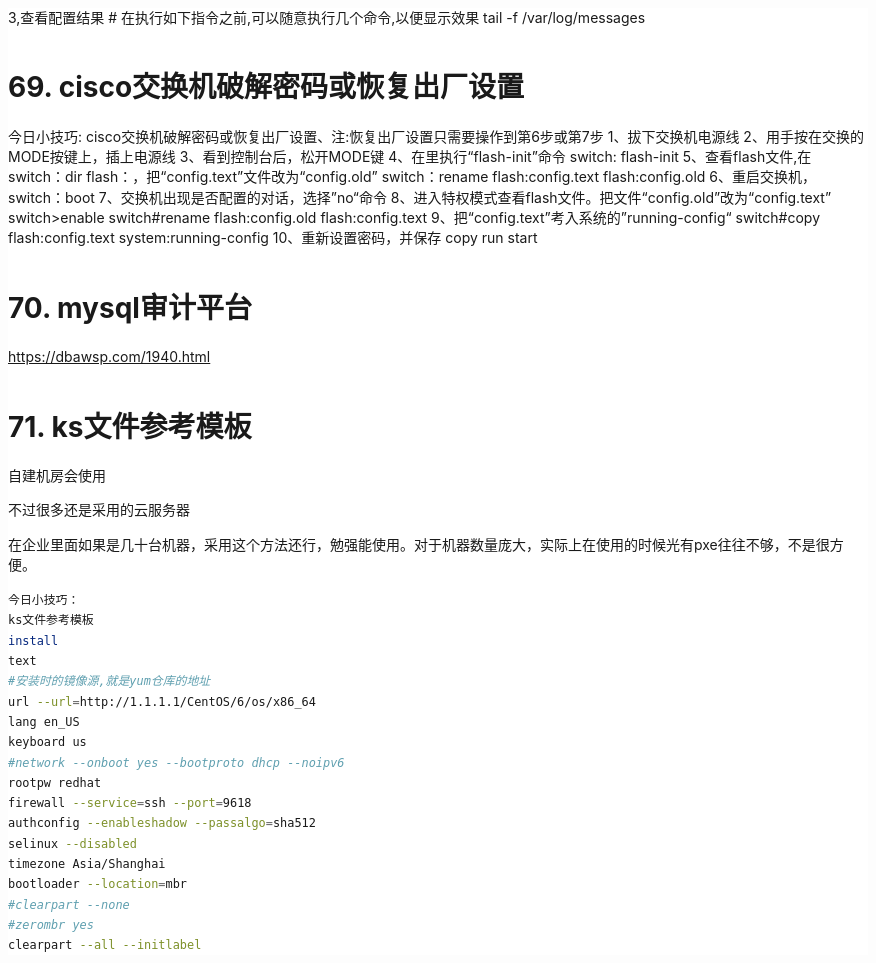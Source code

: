 3,查看配置结果
\# 在执行如下指令之前,可以随意执行几个命令,以便显示效果
tail -f /var/log/messages



# 69. cisco交换机破解密码或恢复出厂设置

今日小技巧:
cisco交换机破解密码或恢复出厂设置、注:恢复出厂设置只需要操作到第6步或第7步
1、拔下交换机电源线
2、用手按在交换的MODE按键上，插上电源线
3、看到控制台后，松开MODE键
4、在里执行“flash-init”命令
switch: flash-init
5、查看flash文件,在switch：dir flash：，把“config.text”文件改为“config.old”
switch：rename flash:config.text flash:config.old
6、重启交换机，
switch：boot
7、交换机出现是否配置的对话，选择”no“命令
8、进入特权模式查看flash文件。把文件“config.old”改为“config.text”
switch>enable
switch#rename flash:config.old flash:config.text
9、把“config.text”考入系统的”running-config“
switch#copy flash:config.text system:running-config
10、重新设置密码，并保存
copy run start





# 70. mysql审计平台

https://dbawsp.com/1940.html





# 71.  ks文件参考模板

自建机房会使用

不过很多还是采用的云服务器

在企业里面如果是几十台机器，采用这个方法还行，勉强能使用。对于机器数量庞大，实际上在使用的时候光有pxe往往不够，不是很方便。

```bash
今日小技巧：
ks文件参考模板
install
text
#安装时的镜像源,就是yum仓库的地址
url --url=http://1.1.1.1/CentOS/6/os/x86_64
lang en_US
keyboard us
#network --onboot yes --bootproto dhcp --noipv6
rootpw redhat
firewall --service=ssh --port=9618
authconfig --enableshadow --passalgo=sha512
selinux --disabled
timezone Asia/Shanghai
bootloader --location=mbr
#clearpart --none
#zerombr yes
clearpart --all --initlabel
```